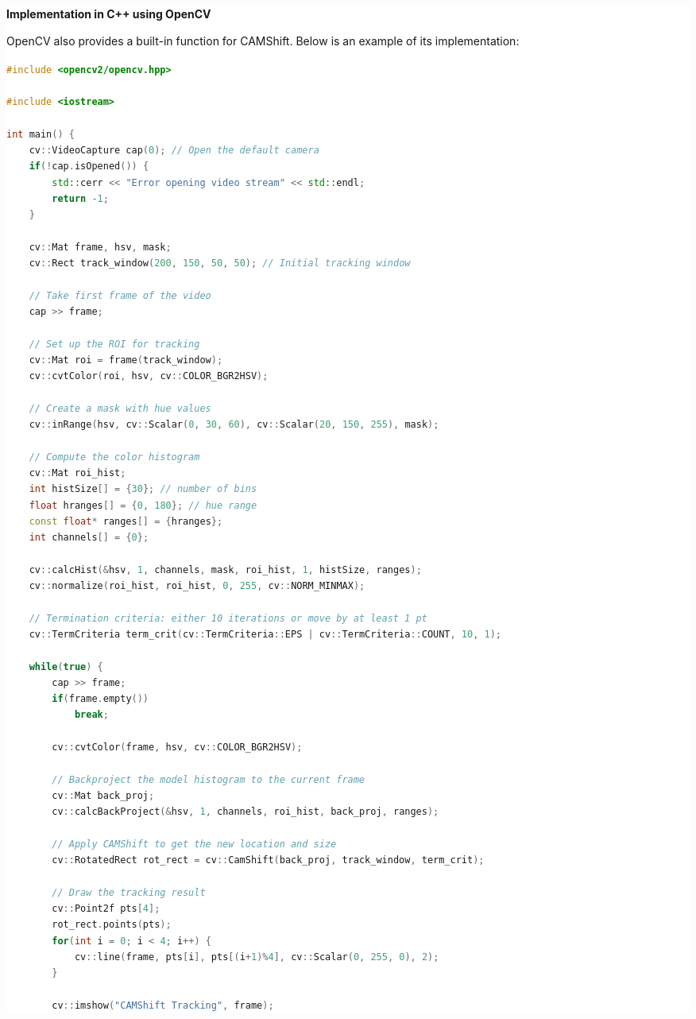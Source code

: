 **Implementation in C++ using OpenCV**

OpenCV also provides a built-in function for CAMShift. Below is an example of its implementation:

```cpp
#include <opencv2/opencv.hpp>

#include <iostream>

int main() {
    cv::VideoCapture cap(0); // Open the default camera
    if(!cap.isOpened()) {
        std::cerr << "Error opening video stream" << std::endl;
        return -1;
    }

    cv::Mat frame, hsv, mask;
    cv::Rect track_window(200, 150, 50, 50); // Initial tracking window

    // Take first frame of the video
    cap >> frame;

    // Set up the ROI for tracking
    cv::Mat roi = frame(track_window);
    cv::cvtColor(roi, hsv, cv::COLOR_BGR2HSV);

    // Create a mask with hue values
    cv::inRange(hsv, cv::Scalar(0, 30, 60), cv::Scalar(20, 150, 255), mask);

    // Compute the color histogram
    cv::Mat roi_hist;
    int histSize[] = {30}; // number of bins
    float hranges[] = {0, 180}; // hue range
    const float* ranges[] = {hranges};
    int channels[] = {0};

    cv::calcHist(&hsv, 1, channels, mask, roi_hist, 1, histSize, ranges);
    cv::normalize(roi_hist, roi_hist, 0, 255, cv::NORM_MINMAX);

    // Termination criteria: either 10 iterations or move by at least 1 pt
    cv::TermCriteria term_crit(cv::TermCriteria::EPS | cv::TermCriteria::COUNT, 10, 1);

    while(true) {
        cap >> frame;
        if(frame.empty())
            break;

        cv::cvtColor(frame, hsv, cv::COLOR_BGR2HSV);

        // Backproject the model histogram to the current frame
        cv::Mat back_proj;
        cv::calcBackProject(&hsv, 1, channels, roi_hist, back_proj, ranges);

        // Apply CAMShift to get the new location and size
        cv::RotatedRect rot_rect = cv::CamShift(back_proj, track_window, term_crit);

        // Draw the tracking result
        cv::Point2f pts[4];
        rot_rect.points(pts);
        for(int i = 0; i < 4; i++) {
            cv::line(frame, pts[i], pts[(i+1)%4], cv::Scalar(0, 255, 0), 2);
        }

        cv::imshow("CAMShift Tracking", frame);

```